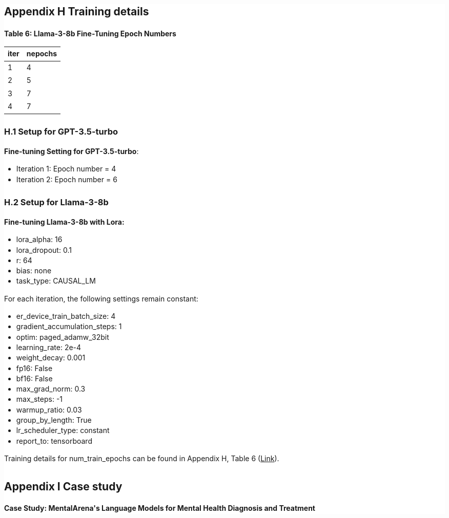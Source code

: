 ## Appendix H Training details

**Table 6: Llama-3-8b Fine-Tuning Epoch Numbers**

| iter    | nepochs |
|---------|---|
| 1       | 4      |
| 2       | 5      |
| 3       | 7      |
| 4       | 7      |

### H.1 Setup for GPT-3.5-turbo

**Fine-tuning Setting for GPT-3.5-turbo**:
- Iteration 1: Epoch number = 4
- Iteration 2: Epoch number = 6

### H.2 Setup for Llama-3-8b

**Fine-tuning Llama-3-8b with Lora:**

* lora_alpha: 16
* lora_dropout: 0.1
* r: 64
* bias: none
* task\_type: CAUSAL\_LM

For each iteration, the following settings remain constant:
- er\_device\_train\_batch\_size: 4
- gradient\_accumulation\_steps: 1
- optim: paged\_adamw\_32bit
- learning\_rate: 2e-4
- weight\_decay: 0.001
- fp16: False
- bf16: False
- max\_grad\_norm: 0.3
- max\_steps: -1
- warmup\_ratio: 0.03
- group\_by\_length: True
- lr\_scheduler\_type: constant
- report\_to: tensorboard

Training details for num\_train\_epochs can be found in Appendix H, Table 6 ([Link](https://arxiv.org/html/2410.06845v1#A8.T6 "MentalArena: Self-play Training of Language Models for Diagnosis and Treatment of Mental Health Disorders")).

## Appendix I Case study

**Case Study: MentalArena's Language Models for Mental Health Diagnosis and Treatment**
